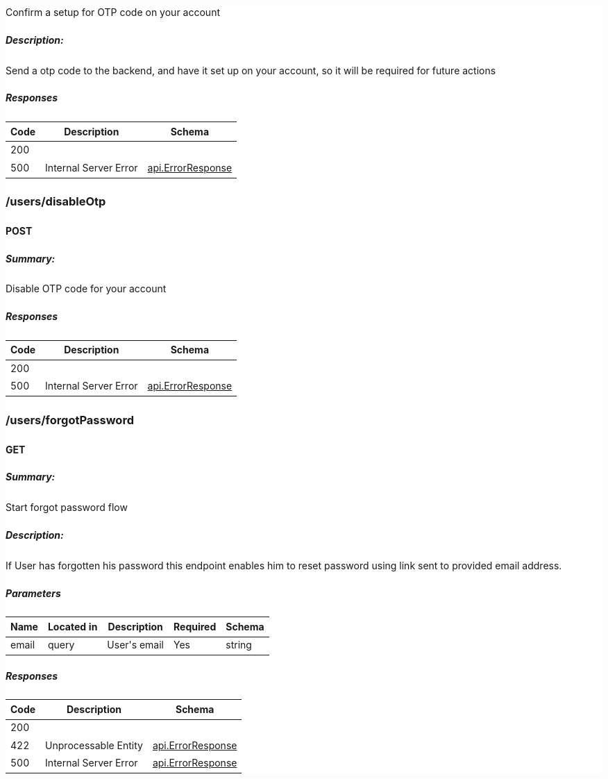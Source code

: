 Confirm a setup for OTP code on your account

##### Description:

Send a otp code to the backend, and have it set up on your account, so it will be required for future actions

##### Responses

| Code | Description | Schema |
| ---- | ----------- | ------ |
| 200 |  |  |
| 500 | Internal Server Error | [api.ErrorResponse](#api.errorresponse) |

### /users/disableOtp

#### POST
##### Summary:

Disable OTP code for your account

##### Responses

| Code | Description | Schema |
| ---- | ----------- | ------ |
| 200 |  |  |
| 500 | Internal Server Error | [api.ErrorResponse](#api.errorresponse) |

### /users/forgotPassword

#### GET
##### Summary:

Start forgot password flow

##### Description:

If User has forgotten his password this endpoint enables him to reset password using link sent to provided email address.

##### Parameters

| Name | Located in | Description | Required | Schema |
| ---- | ---------- | ----------- | -------- | ---- |
| email | query | User's email | Yes | string |

##### Responses

| Code | Description | Schema |
| ---- | ----------- | ------ |
| 200 |  |  |
| 422 | Unprocessable Entity | [api.ErrorResponse](#api.errorresponse) |
| 500 | Internal Server Error | [api.ErrorResponse](#api.errorresponse) |
